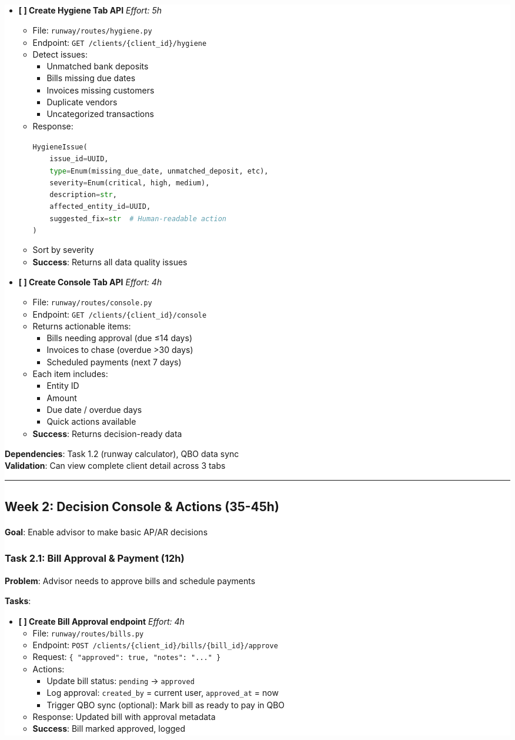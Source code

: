 - **[ ] Create Hygiene Tab API** *Effort: 5h*
  - File: `runway/routes/hygiene.py`
  - Endpoint: `GET /clients/{client_id}/hygiene`
  - Detect issues:
    - Unmatched bank deposits
    - Bills missing due dates
    - Invoices missing customers
    - Duplicate vendors
    - Uncategorized transactions
  - Response:
    ```python
    HygieneIssue(
        issue_id=UUID,
        type=Enum(missing_due_date, unmatched_deposit, etc),
        severity=Enum(critical, high, medium),
        description=str,
        affected_entity_id=UUID,
        suggested_fix=str  # Human-readable action
    )
    ```
  - Sort by severity
  - **Success**: Returns all data quality issues

- **[ ] Create Console Tab API** *Effort: 4h*
  - File: `runway/routes/console.py`
  - Endpoint: `GET /clients/{client_id}/console`
  - Returns actionable items:
    - Bills needing approval (due ≤14 days)
    - Invoices to chase (overdue >30 days)
    - Scheduled payments (next 7 days)
  - Each item includes:
    - Entity ID
    - Amount
    - Due date / overdue days
    - Quick actions available
  - **Success**: Returns decision-ready data

**Dependencies**: Task 1.2 (runway calculator), QBO data sync  
**Validation**: Can view complete client detail across 3 tabs

---

## Week 2: Decision Console & Actions (35-45h)

**Goal**: Enable advisor to make basic AP/AR decisions

### Task 2.1: Bill Approval & Payment (12h)

**Problem**: Advisor needs to approve bills and schedule payments

**Tasks**:
- **[ ] Create Bill Approval endpoint** *Effort: 4h*
  - File: `runway/routes/bills.py`
  - Endpoint: `POST /clients/{client_id}/bills/{bill_id}/approve`
  - Request: `{ "approved": true, "notes": "..." }`
  - Actions:
    - Update bill status: `pending` → `approved`
    - Log approval: `created_by` = current user, `approved_at` = now
    - Trigger QBO sync (optional): Mark bill as ready to pay in QBO
  - Response: Updated bill with approval metadata
  - **Success**: Bill marked approved, logged
